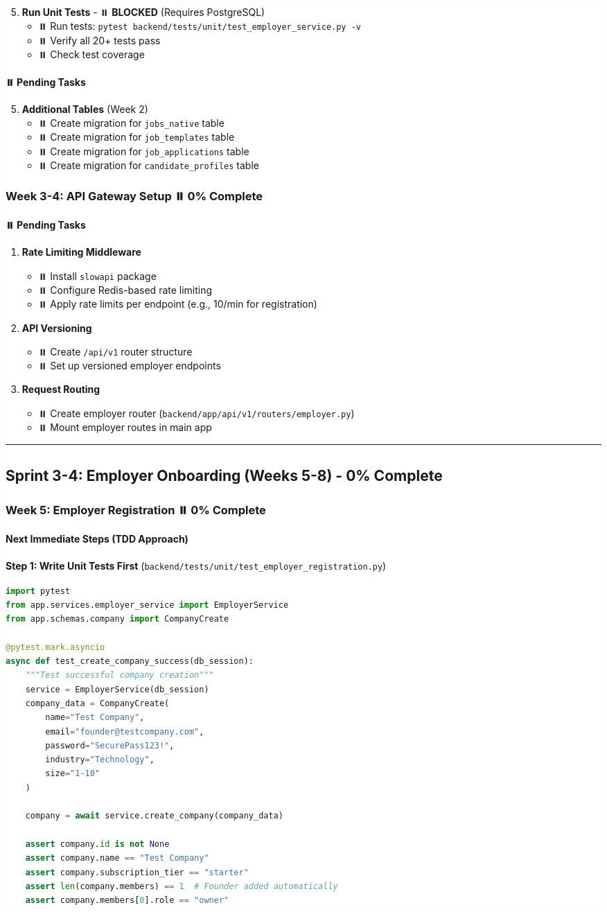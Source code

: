 5. **Run Unit Tests** - ⏸️ **BLOCKED** (Requires PostgreSQL)
   - ⏸️ Run tests: `pytest backend/tests/unit/test_employer_service.py -v`
   - ⏸️ Verify all 20+ tests pass
   - ⏸️ Check test coverage

#### ⏸️ Pending Tasks

5. **Additional Tables** (Week 2)
   - ⏸️ Create migration for `jobs_native` table
   - ⏸️ Create migration for `job_templates` table
   - ⏸️ Create migration for `job_applications` table
   - ⏸️ Create migration for `candidate_profiles` table

### Week 3-4: API Gateway Setup ⏸️ 0% Complete

#### ⏸️ Pending Tasks

1. **Rate Limiting Middleware**
   - ⏸️ Install `slowapi` package
   - ⏸️ Configure Redis-based rate limiting
   - ⏸️ Apply rate limits per endpoint (e.g., 10/min for registration)

2. **API Versioning**
   - ⏸️ Create `/api/v1` router structure
   - ⏸️ Set up versioned employer endpoints

3. **Request Routing**
   - ⏸️ Create employer router (`backend/app/api/v1/routers/employer.py`)
   - ⏸️ Mount employer routes in main app

---

## Sprint 3-4: Employer Onboarding (Weeks 5-8) - 0% Complete

### Week 5: Employer Registration ⏸️ 0% Complete

#### Next Immediate Steps (TDD Approach)

**Step 1: Write Unit Tests First** (`backend/tests/unit/test_employer_registration.py`)

```python
import pytest
from app.services.employer_service import EmployerService
from app.schemas.company import CompanyCreate

@pytest.mark.asyncio
async def test_create_company_success(db_session):
    """Test successful company creation"""
    service = EmployerService(db_session)
    company_data = CompanyCreate(
        name="Test Company",
        email="founder@testcompany.com",
        password="SecurePass123!",
        industry="Technology",
        size="1-10"
    )

    company = await service.create_company(company_data)

    assert company.id is not None
    assert company.name == "Test Company"
    assert company.subscription_tier == "starter"
    assert len(company.members) == 1  # Founder added automatically
    assert company.members[0].role == "owner"

```